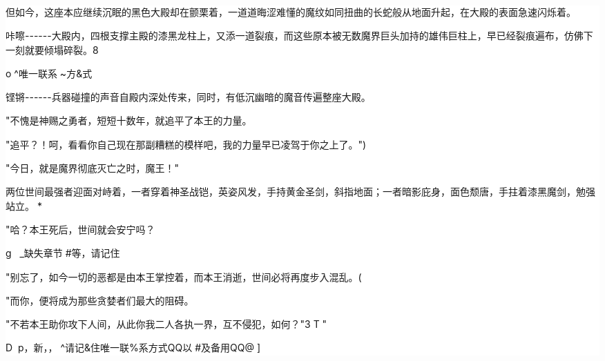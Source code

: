 





但如今，这座本应继续沉眠的黑色大殿却在颤栗着，一道道晦涩难懂的魔纹如同扭曲的长蛇般从地面升起，在大殿的表面急速闪烁着。







咔嚓------大殿内，四根支撑主殿的漆黑龙柱上，又添一道裂痕，而这些原本被无数魔界巨头加持的雄伟巨柱上，早已经裂痕遍布，仿佛下一刻就要倾塌碎裂。8

o ^唯一联系 ~方&式







铿锵------兵器碰撞的声音自殿内深处传来，同时，有低沉幽暗的魔音传遍整座大殿。





"不愧是神赐之勇者，短短十数年，就追平了本王的力量。





"追平？！呵，看看你自己现在那副糟糕的模样吧，我的力量早已凌驾于你之上了。")





"今日，就是魔界彻底灭亡之时，魔王！"







两位世间最强者迎面对峙着，一者穿着神圣战铠，英姿风发，手持黄金圣剑，斜指地面；一者暗影庇身，面色颓唐，手拄着漆黑魔剑，勉强站立。 *



"哈？本王死后，世间就会安宁吗？



g   _缺失章节 #等，请记住





"别忘了，如今一切的恶都是由本王掌控着，而本王消逝，世间必将再度步入混乱。(



"而你，便将成为那些贪婪者们最大的阻碍。





"不若本王助你攻下人间，从此你我二人各执一界，互不侵犯，如何？"3 T "

D  p，新，， ^请记&住唯一联%系方式QQ以 #及备用QQ@ ]



